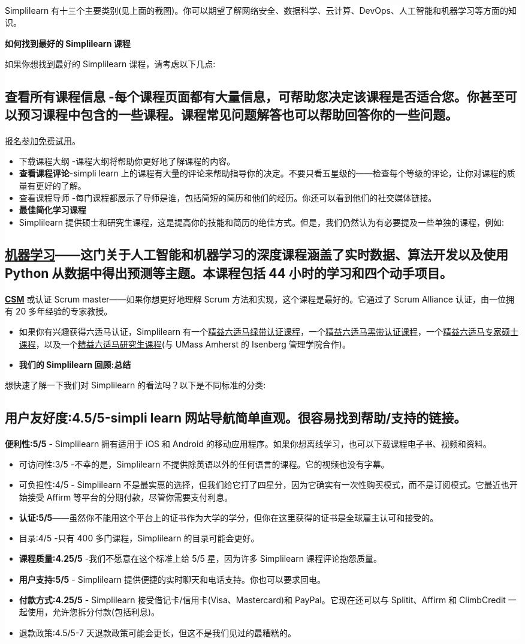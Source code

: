 Simplilearn 有十三个主要类别(见上面的截图)。你可以期望了解网络安全、数据科学、云计算、DevOps、人工智能和机器学习等方面的知识。

**如何找到最好的 Simplilearn 课程**

如果你想找到最好的 Simplilearn 课程，请考虑以下几点:

## **查看所有课程信息** -每个课程页面都有大量信息，可帮助您决定该课程是否适合您。你甚至可以**预习**课程中包含的一些课程。**课程常见问题解答**也可以帮助回答你的一些问题。

[报名参加免费试用](https://www.simplilearn.com/terms-and-conditions#free-trial)。

*   下载课程大纲 -课程大纲将帮助你更好地了解课程的内容。
*   **查看课程评论**-simpli learn 上的课程有大量的评论来帮助指导你的决定。不要只看五星级的——检查每个等级的评论，让你对课程的质量有更好的了解。
*   查看课程导师 -每门课程都展示了导师是谁，包括简短的简历和他们的经历。你还可以看到他们的社交媒体链接。
*   **最佳简化学习课程**
*   Simplilearn 提供硕士和研究生课程，这是提高你的技能和简历的绝佳方式。但是，我们仍然认为有必要提及一些单独的课程，例如:

## **[机器学习](https://www.simplilearn.com/big-data-and-analytics/machine-learning-certification-training-course?tag=machine%20learning)**——这门关于人工智能和机器学习的深度课程涵盖了实时数据、算法开发以及使用 Python 从数据中得出预测等主题。本课程包括 44 小时的学习和四个动手项目。

**[CSM](https://www.simplilearn.com/agile-and-scrum/csm-certification-training)** 或认证 Scrum master——如果你想更好地理解 Scrum 方法和实现，这个课程是最好的。它通过了 Scrum Alliance 认证，由一位拥有 20 多年经验的专家教授。

*   如果你有兴趣获得六适马认证，Simplilearn 有一个[精益六适马绿带认证课程](https://www.simplilearn.com/quality-management/lean-six-sigma-green-belt-training?tag=%22Six%20sigma%22)，一个[精益六适马黑带认证课程](https://www.simplilearn.com/quality-management/lean-six-sigma-black-belt-training?tag=%22Six%20sigma%22)，一个[精益六适马专家硕士课程](https://www.simplilearn.com/quality-management/lean-six-sigma-certification-training-all-in-one-bundle?tag=%22Six%20sigma%22)，以及一个[精益六适马研究生课程](https://www.simplilearn.com/pgp-lean-six-sigma-certification-training-course?tag=%22Six%20sigma%22)(与 UMass Amherst 的 Isenberg 管理学院合作)。

*   **我们的 Simplilearn 回顾:总结**

想快速了解一下我们对 Simplilearn 的看法吗？以下是不同标准的分类:

## **用户友好度:4.5/5**-simpli learn 网站导航简单直观。很容易找到帮助/支持的链接。

**便利性:5/5** - Simplilearn 拥有适用于 iOS 和 Android 的移动应用程序。如果你想离线学习，也可以下载课程电子书、视频和资料。

*   可访问性:3/5 -不幸的是，Simplilearn 不提供除英语以外的任何语言的课程。它的视频也没有字幕。

*   可负担性:4/5 - Simplilearn 不是最实惠的选择，但我们给它打了四星分，因为它确实有一次性购买模式，而不是订阅模式。它最近也开始接受 Affirm 等平台的分期付款，尽管你需要支付利息。

*   **认证:5/5**——虽然你不能用这个平台上的证书作为大学的学分，但你在这里获得的证书是全球雇主认可和接受的。

*   目录:4/5 -只有 400 多门课程，Simplilearn 的目录可能会更好。

*   **课程质量:4.25/5** -我们不愿意在这个标准上给 5/5 星，因为许多 Simplilearn 课程评论抱怨质量。

*   **用户支持:5/5** - Simplilearn 提供便捷的实时聊天和电话支持。你也可以要求回电。

*   **付款方式:4.25/5** - Simplilearn 接受借记卡/信用卡(Visa、Mastercard)和 PayPal。它现在还可以与 Splitit、Affirm 和 ClimbCredit 一起使用，允许您拆分付款(包括利息)。

*   退款政策:4.5/5-7 天退款政策可能会更长，但这不是我们见过的最糟糕的。

